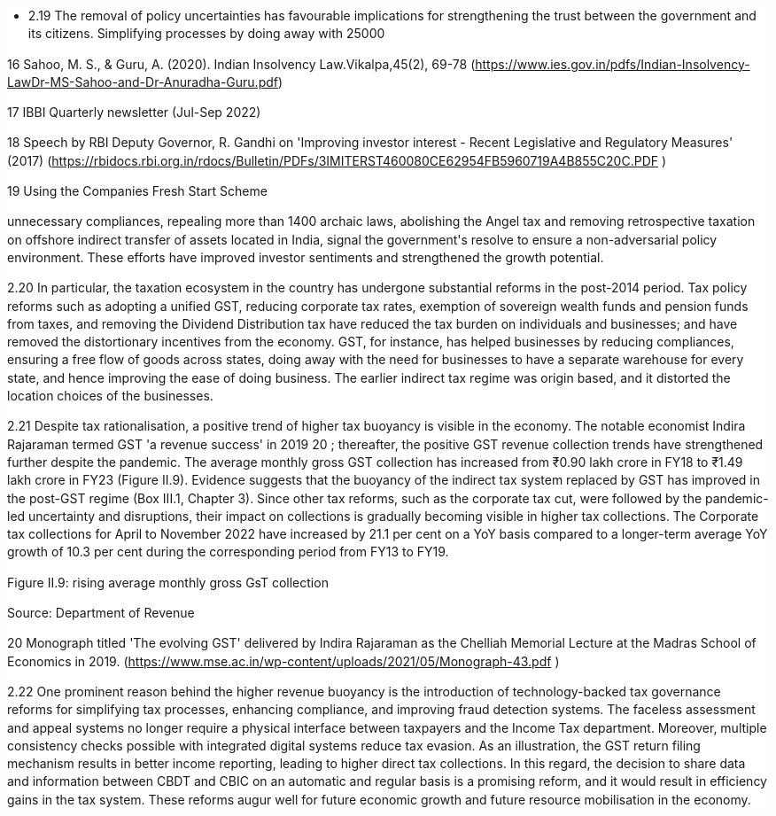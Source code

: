 - 2.19  The removal of policy uncertainties has favourable implications for strengthening the trust between the government and its citizens.  Simplifying  processes  by  doing  away  with  25000

16 Sahoo,  M.  S.,  &amp;  Guru, A.  (2020).  Indian  Insolvency  Law.Vikalpa,45(2),  69-78    (https://www.ies.gov.in/pdfs/Indian-Insolvency-LawDr-MS-Sahoo-and-Dr-Anuradha-Guru.pdf)

17 IBBI Quarterly newsletter (Jul-Sep 2022)

18 Speech by RBI Deputy Governor, R. Gandhi on 'Improving investor interest - Recent Legislative and Regulatory Measures' (2017) (https://rbidocs.rbi.org.in/rdocs/Bulletin/PDFs/3IMITERST460080CE62954FB5960719A4B855C20C.PDF )

19 Using the Companies Fresh Start Scheme

unnecessary compliances, repealing more than 1400 archaic laws, abolishing the Angel tax and removing retrospective taxation on offshore indirect transfer of assets located in India, signal the government's resolve to ensure a non-adversarial policy environment. These efforts have improved investor sentiments and strengthened the growth potential.

2.20  In particular, the taxation ecosystem in the country has undergone substantial reforms in the post-2014 period. Tax policy reforms such as adopting a unified GST, reducing corporate tax rates, exemption of sovereign wealth funds and pension funds from taxes, and removing the Dividend Distribution tax have reduced the tax burden on individuals and businesses; and have removed the distortionary incentives from the economy. GST, for instance, has helped businesses by reducing compliances, ensuring a free flow of goods across states, doing away with the need for businesses to have a separate warehouse for every state, and hence improving the ease of doing business. The earlier indirect tax regime was origin based, and it distorted the location choices of the businesses.

2.21  Despite  tax  rationalisation,  a  positive  trend  of  higher  tax  buoyancy  is  visible  in  the economy. The notable economist Indira Rajaraman termed GST 'a revenue success' in 2019 20 ; thereafter,  the  positive  GST  revenue  collection  trends  have  strengthened  further  despite  the pandemic. The average monthly gross GST collection has increased from ₹0.90 lakh crore in FY18 to ₹1.49 lakh crore in FY23 (Figure II.9). Evidence suggests that the buoyancy of the indirect tax system replaced by GST has improved in the post-GST regime (Box III.1, Chapter 3). Since other tax reforms, such as the corporate tax cut, were followed by the pandemic-led uncertainty and disruptions, their impact on collections is gradually becoming visible in higher tax collections. The Corporate tax collections for April to November 2022 have increased by 21.1 per cent on a YoY basis compared to a longer-term average YoY growth of 10.3 per cent during the corresponding period from FY13 to FY19.

Figure II.9: rising average monthly gross GsT collection



Source: Department of Revenue

20 Monograph titled 'The evolving GST' delivered by Indira Rajaraman as the Chelliah Memorial Lecture at the Madras School of Economics in 2019. (https://www.mse.ac.in/wp-content/uploads/2021/05/Monograph-43.pdf )

2.22  One  prominent  reason  behind  the  higher  revenue  buoyancy  is  the  introduction  of technology-backed tax governance reforms for simplifying tax processes, enhancing compliance, and improving fraud detection systems. The faceless assessment and appeal systems no longer require  a  physical  interface  between  taxpayers  and  the  Income  Tax  department.  Moreover, multiple  consistency  checks  possible  with  integrated  digital  systems  reduce  tax  evasion. As an illustration, the GST return filing mechanism results in better income reporting, leading to higher direct tax collections. In this regard, the decision to share data and information between CBDT and CBIC on an automatic and regular basis is a promising reform, and it would result in efficiency gains in the tax system. These reforms augur well for future economic growth and future resource mobilisation in the economy.
